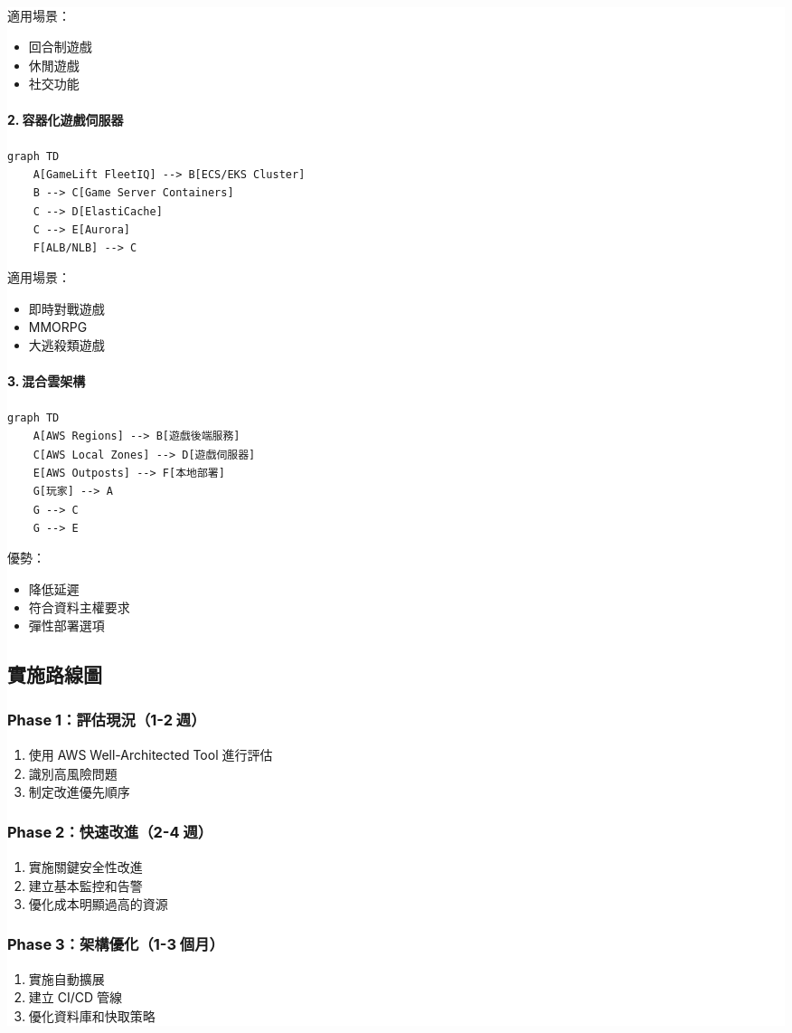 適用場景：
- 回合制遊戲
- 休閒遊戲
- 社交功能

#### 2. 容器化遊戲伺服器
```mermaid
graph TD
    A[GameLift FleetIQ] --> B[ECS/EKS Cluster]
    B --> C[Game Server Containers]
    C --> D[ElastiCache]
    C --> E[Aurora]
    F[ALB/NLB] --> C
```

適用場景：
- 即時對戰遊戲
- MMORPG
- 大逃殺類遊戲

#### 3. 混合雲架構
```mermaid
graph TD
    A[AWS Regions] --> B[遊戲後端服務]
    C[AWS Local Zones] --> D[遊戲伺服器]
    E[AWS Outposts] --> F[本地部署]
    G[玩家] --> A
    G --> C
    G --> E
```

優勢：
- 降低延遲
- 符合資料主權要求
- 彈性部署選項

## 實施路線圖

### Phase 1：評估現況（1-2 週）
1. 使用 AWS Well-Architected Tool 進行評估
2. 識別高風險問題
3. 制定改進優先順序

### Phase 2：快速改進（2-4 週）
1. 實施關鍵安全性改進
2. 建立基本監控和告警
3. 優化成本明顯過高的資源

### Phase 3：架構優化（1-3 個月）
1. 實施自動擴展
2. 建立 CI/CD 管線
3. 優化資料庫和快取策略
